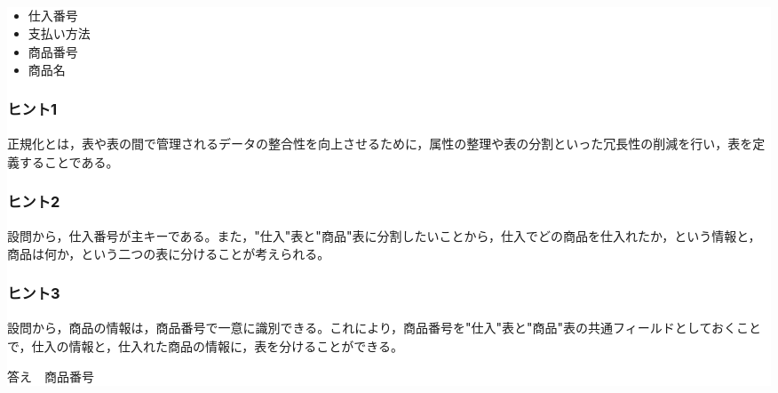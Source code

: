 - 仕入番号
- 支払い方法
- 商品番号
- 商品名
  
### ヒント1

正規化とは，表や表の間で管理されるデータの整合性を向上させるために，属性の整理や表の分割といった冗長性の削減を行い，表を定義することである。

### ヒント2

設問から，仕入番号が主キーである。また，"仕入"表と"商品"表に分割したいことから，仕入でどの商品を仕入れたか，という情報と，商品は何か，という二つの表に分けることが考えられる。

### ヒント3

設問から，商品の情報は，商品番号で一意に識別できる。これにより，商品番号を"仕入"表と"商品"表の共通フィールドとしておくことで，仕入の情報と，仕入れた商品の情報に，表を分けることができる。

答え　商品番号


